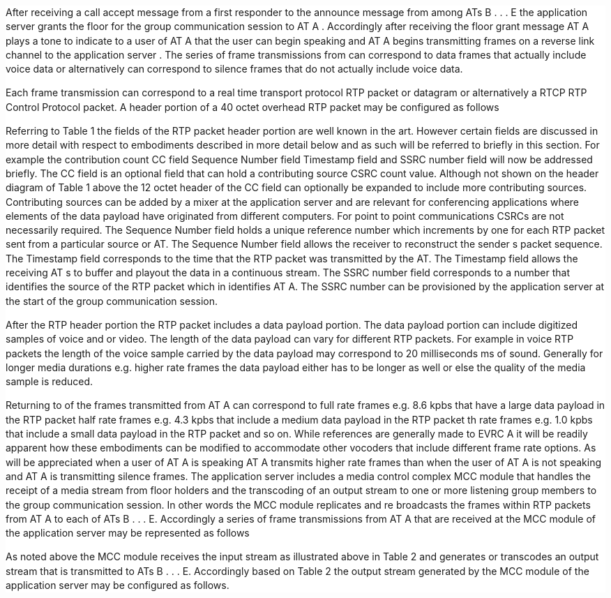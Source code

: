 After receiving a call accept message from a first responder to the announce message from among ATs B . . . E the application server grants the floor for the group communication session to AT A . Accordingly after receiving the floor grant message AT A plays a tone to indicate to a user of AT A that the user can begin speaking and AT A begins transmitting frames on a reverse link channel to the application server . The series of frame transmissions from can correspond to data frames that actually include voice data or alternatively can correspond to silence frames that do not actually include voice data.

Each frame transmission can correspond to a real time transport protocol RTP packet or datagram or alternatively a RTCP RTP Control Protocol packet. A header portion of a 40 octet overhead RTP packet may be configured as follows 

Referring to Table 1 the fields of the RTP packet header portion are well known in the art. However certain fields are discussed in more detail with respect to embodiments described in more detail below and as such will be referred to briefly in this section. For example the contribution count CC field Sequence Number field Timestamp field and SSRC number field will now be addressed briefly. The CC field is an optional field that can hold a contributing source CSRC count value. Although not shown on the header diagram of Table 1 above the 12 octet header of the CC field can optionally be expanded to include more contributing sources. Contributing sources can be added by a mixer at the application server and are relevant for conferencing applications where elements of the data payload have originated from different computers. For point to point communications CSRCs are not necessarily required. The Sequence Number field holds a unique reference number which increments by one for each RTP packet sent from a particular source or AT. The Sequence Number field allows the receiver to reconstruct the sender s packet sequence. The Timestamp field corresponds to the time that the RTP packet was transmitted by the AT. The Timestamp field allows the receiving AT s to buffer and playout the data in a continuous stream. The SSRC number field corresponds to a number that identifies the source of the RTP packet which in identifies AT A. The SSRC number can be provisioned by the application server at the start of the group communication session.

After the RTP header portion the RTP packet includes a data payload portion. The data payload portion can include digitized samples of voice and or video. The length of the data payload can vary for different RTP packets. For example in voice RTP packets the length of the voice sample carried by the data payload may correspond to 20 milliseconds ms of sound. Generally for longer media durations e.g. higher rate frames the data payload either has to be longer as well or else the quality of the media sample is reduced.

Returning to of the frames transmitted from AT A can correspond to full rate frames e.g. 8.6 kpbs that have a large data payload in the RTP packet half rate frames e.g. 4.3 kpbs that include a medium data payload in the RTP packet th rate frames e.g. 1.0 kpbs that include a small data payload in the RTP packet and so on. While references are generally made to EVRC A it will be readily apparent how these embodiments can be modified to accommodate other vocoders that include different frame rate options. As will be appreciated when a user of AT A is speaking AT A transmits higher rate frames than when the user of AT A is not speaking and AT A is transmitting silence frames. The application server includes a media control complex MCC module that handles the receipt of a media stream from floor holders and the transcoding of an output stream to one or more listening group members to the group communication session. In other words the MCC module replicates and re broadcasts the frames within RTP packets from AT A to each of ATs B . . . E. Accordingly a series of frame transmissions from AT A that are received at the MCC module of the application server may be represented as follows 

As noted above the MCC module receives the input stream as illustrated above in Table 2 and generates or transcodes an output stream that is transmitted to ATs B . . . E. Accordingly based on Table 2 the output stream generated by the MCC module of the application server may be configured as follows.
